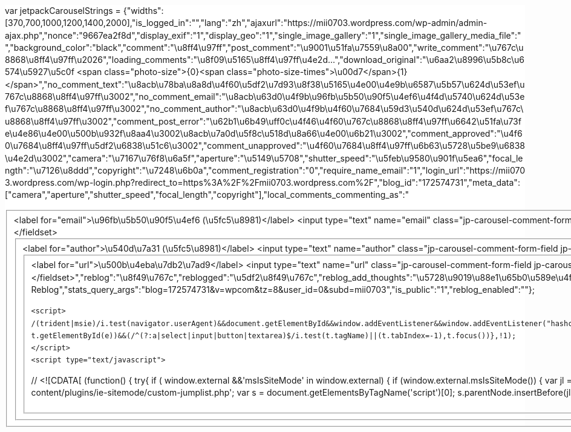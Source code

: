var jetpackCarouselStrings = {"widths":[370,700,1000,1200,1400,2000],"is_logged_in":"","lang":"zh","ajaxurl":"https:\/\/mii0703.wordpress.com\/wp-admin\/admin-ajax.php","nonce":"9667ea2f8d","display_exif":"1","display_geo":"1","single_image_gallery":"1","single_image_gallery_media_file":"","background_color":"black","comment":"\u8ff4\u97ff","post_comment":"\u9001\u51fa\u7559\u8a00","write_comment":"\u767c\u8868\u8ff4\u97ff\u2026","loading_comments":"\u8f09\u5165\u8ff4\u97ff\u4e2d...","download_original":"\u6aa2\u8996\u5b8c\u6574\u5927\u5c0f <span class=\"photo-size\">{0}<span class=\"photo-size-times\">\u00d7<\/span>{1}<\/span>","no_comment_text":"\u8acb\u78ba\u8a8d\u4f60\u5df2\u7d93\u8f38\u5165\u4e00\u4e9b\u6587\u5b57\u624d\u53ef\u767c\u8868\u8ff4\u97ff\u3002","no_comment_email":"\u8acb\u63d0\u4f9b\u96fb\u5b50\u90f5\u4ef6\u4f4d\u5740\u624d\u53ef\u767c\u8868\u8ff4\u97ff\u3002","no_comment_author":"\u8acb\u63d0\u4f9b\u4f60\u7684\u59d3\u540d\u624d\u53ef\u767c\u8868\u8ff4\u97ff\u3002","comment_post_error":"\u62b1\u6b49\uff0c\u4f46\u4f60\u767c\u8868\u8ff4\u97ff\u6642\u51fa\u73fe\u4e86\u4e00\u500b\u932f\u8aa4\u3002\u8acb\u7a0d\u5f8c\u518d\u8a66\u4e00\u6b21\u3002","comment_approved":"\u4f60\u7684\u8ff4\u97ff\u5df2\u6838\u51c6\u3002","comment_unapproved":"\u4f60\u7684\u8ff4\u97ff\u6b63\u5728\u5be9\u6838\u4e2d\u3002","camera":"\u7167\u76f8\u6a5f","aperture":"\u5149\u5708","shutter_speed":"\u5feb\u9580\u901f\u5ea6","focal_length":"\u7126\u8ddd","copyright":"\u7248\u6b0a","comment_registration":"0","require_name_email":"1","login_url":"https:\/\/mii0703.wordpress.com\/wp-login.php?redirect_to=https%3A%2F%2Fmii0703.wordpress.com%2F","blog_id":"172574731","meta_data":["camera","aperture","shutter_speed","focal_length","copyright"],"local_comments_commenting_as":"<fieldset><label for=\"email\">\u96fb\u5b50\u90f5\u4ef6 (\u5fc5\u8981)<\/label> <input type=\"text\" name=\"email\" class=\"jp-carousel-comment-form-field jp-carousel-comment-form-text-field\" id=\"jp-carousel-comment-form-email-field\" \/><\/fieldset><fieldset><label for=\"author\">\u540d\u7a31 (\u5fc5\u8981)<\/label> <input type=\"text\" name=\"author\" class=\"jp-carousel-comment-form-field jp-carousel-comment-form-text-field\" id=\"jp-carousel-comment-form-author-field\" \/><\/fieldset><fieldset><label for=\"url\">\u500b\u4eba\u7db2\u7ad9<\/label> <input type=\"text\" name=\"url\" class=\"jp-carousel-comment-form-field jp-carousel-comment-form-text-field\" id=\"jp-carousel-comment-form-url-field\" \/><\/fieldset>","reblog":"\u8f49\u767c","reblogged":"\u5df2\u8f49\u767c","reblog_add_thoughts":"\u5728\u9019\u88e1\u65b0\u589e\u4f60\u7684\u60f3\u6cd5\u2026(\u9078\u586b)","reblogging":"Reblogging...","post_reblog":"Post Reblog","stats_query_args":"blog=172574731&v=wpcom&tz=8&user_id=0&subd=mii0703","is_public":"1","reblog_enabled":""};
</script>
<script type='text/javascript' src='https://s0.wp.com/_static/??-eJyVUtt2gjAQ/KHGqEHAh55+S0gWupCbuUD9+4YjWmqt5/jEMpOZ7GSXTo4IayKYSPtAJYwowH1t+vBGV5ROxKnUoQlU4QCBnhIk+ORGKvDXw2iESjKTsxGGSEcw0vqZcladW1Rqo9Hce1+N26QUCRiBgMSIpluupCU7VGVdlUUj2nZfV7wVO2ByW0AJRVsxDsV2f2QlbZTNIhtiILkUw9IFwvQkj7BaZ4hccvVzwIaGCR28IvoF/JewS/m3Ad9d2stCiI6LgcA4a4VNJko7GbrQd/CTfiaUHcSsSJm1AwJRfKIRtFM8wh3+xIfLPCDScE81DxF8rogdwXuc53rDXnSIPof88yprkYhozSy6VY+WKrif7Vnjfd5Gf14+m/WpR6Pj3qYA6vb4VyBrPvT77lBva3Zk7NB/A7i6J30='></script>
<script type='text/javascript'>
( 'fetch' in window ) || document.write( '<script src="https://s0.wp.com/wp-includes/js/dist/vendor/wp-polyfill-fetch.min.js?m=1573572739h&#038;ver=3.0.0"></scr' + 'ipt>' );( document.contains ) || document.write( '<script src="https://s0.wp.com/wp-includes/js/dist/vendor/wp-polyfill-node-contains.min.js?m=1540208548h&#038;ver=3.26.0-0"></scr' + 'ipt>' );( window.FormData && window.FormData.prototype.keys ) || document.write( '<script src="https://s0.wp.com/wp-includes/js/dist/vendor/wp-polyfill-formdata.min.js?m=1550600082h&#038;ver=3.0.12"></scr' + 'ipt>' );( Element.prototype.matches && Element.prototype.closest ) || document.write( '<script src="https://s0.wp.com/wp-includes/js/dist/vendor/wp-polyfill-element-closest.min.js?m=1540208548h&#038;ver=2.0.2"></scr' + 'ipt>' );
</script>
	<script>
	/(trident|msie)/i.test(navigator.userAgent)&&document.getElementById&&window.addEventListener&&window.addEventListener("hashchange",function(){var t,e=location.hash.substring(1);/^[A-z0-9_-]+$/.test(e)&&(t=document.getElementById(e))&&(/^(?:a|select|input|button|textarea)$/i.test(t.tagName)||(t.tabIndex=-1),t.focus())},!1);
	</script>
	<script type="text/javascript">
// <![CDATA[
(function() {
try{
  if ( window.external &&'msIsSiteMode' in window.external) {
    if (window.external.msIsSiteMode()) {
      var jl = document.createElement('script');
      jl.type='text/javascript';
      jl.async=true;
      jl.src='/wp-content/plugins/ie-sitemode/custom-jumplist.php';
      var s = document.getElementsByTagName('script')[0];
      s.parentNode.insertBefore(jl, s);